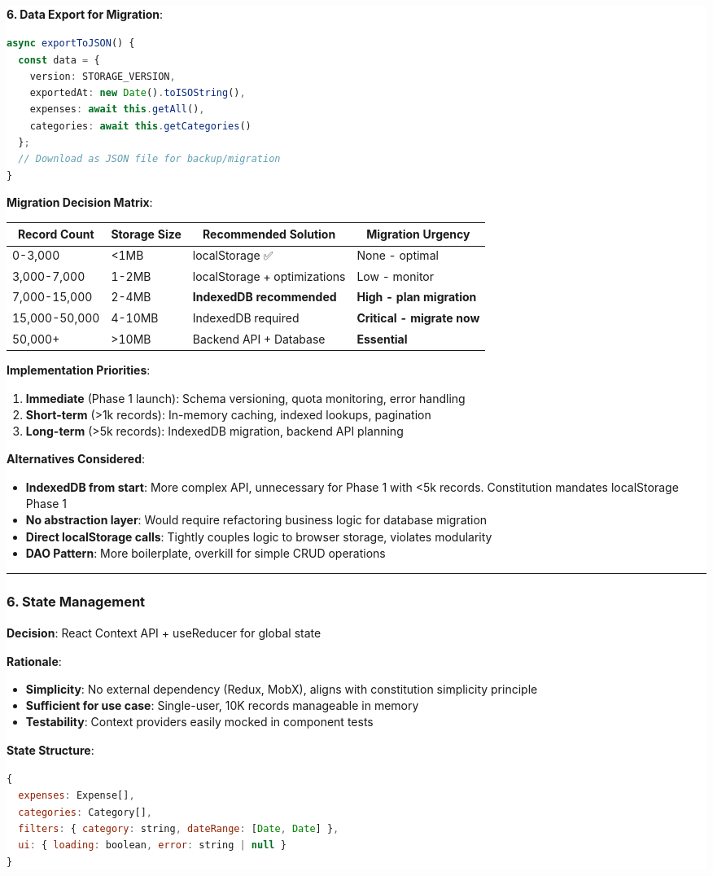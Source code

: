 **6. Data Export for Migration**:
```typescript
async exportToJSON() {
  const data = {
    version: STORAGE_VERSION,
    exportedAt: new Date().toISOString(),
    expenses: await this.getAll(),
    categories: await this.getCategories()
  };
  // Download as JSON file for backup/migration
}
```

**Migration Decision Matrix**:

| Record Count | Storage Size | Recommended Solution | Migration Urgency |
|--------------|--------------|---------------------|-------------------|
| 0-3,000 | <1MB | localStorage ✅ | None - optimal |
| 3,000-7,000 | 1-2MB | localStorage + optimizations | Low - monitor |
| 7,000-15,000 | 2-4MB | **IndexedDB recommended** | **High - plan migration** |
| 15,000-50,000 | 4-10MB | IndexedDB required | **Critical - migrate now** |
| 50,000+ | >10MB | Backend API + Database | **Essential** |

**Implementation Priorities**:
1. **Immediate** (Phase 1 launch): Schema versioning, quota monitoring, error handling
2. **Short-term** (>1k records): In-memory caching, indexed lookups, pagination
3. **Long-term** (>5k records): IndexedDB migration, backend API planning

**Alternatives Considered**:
- **IndexedDB from start**: More complex API, unnecessary for Phase 1 with <5k records. Constitution mandates localStorage Phase 1
- **No abstraction layer**: Would require refactoring business logic for database migration
- **Direct localStorage calls**: Tightly couples logic to browser storage, violates modularity
- **DAO Pattern**: More boilerplate, overkill for simple CRUD operations

---

### 6. State Management

**Decision**: React Context API + useReducer for global state

**Rationale**:
- **Simplicity**: No external dependency (Redux, MobX), aligns with constitution simplicity principle
- **Sufficient for use case**: Single-user, 10K records manageable in memory
- **Testability**: Context providers easily mocked in component tests

**State Structure**:
```javascript
{
  expenses: Expense[],
  categories: Category[],
  filters: { category: string, dateRange: [Date, Date] },
  ui: { loading: boolean, error: string | null }
}
```

